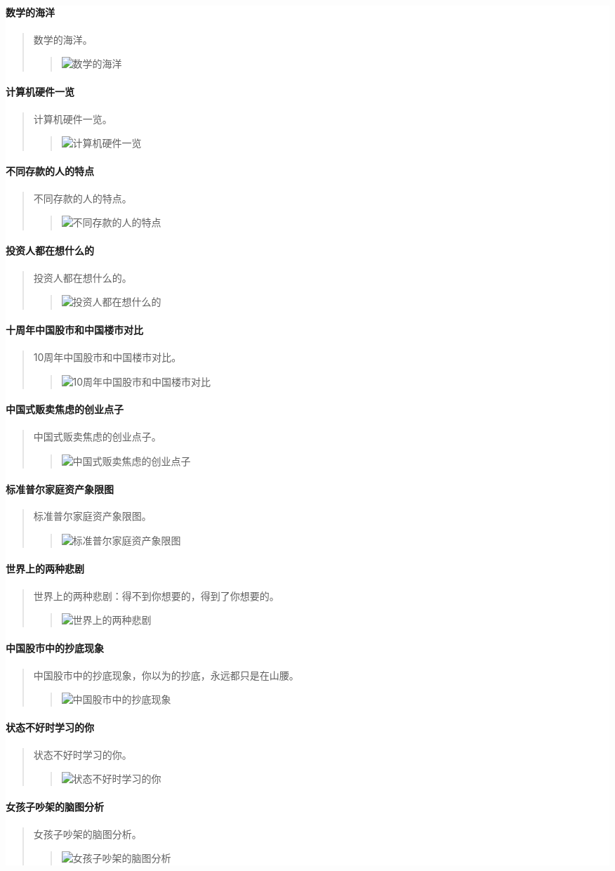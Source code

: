 #### 数学的海洋
> 数学的海洋。
>>
>> ![数学的海洋](https://i.imgur.com/cJORyqW.png)

#### 计算机硬件一览
> 计算机硬件一览。
>>
>> ![计算机硬件一览](https://i.imgur.com/DQZLRBu.png)

#### 不同存款的人的特点
> 不同存款的人的特点。
>>
>> ![不同存款的人的特点](https://i.imgur.com/wIksO8n.png)

#### 投资人都在想什么的
> 投资人都在想什么的。
>>
>> ![投资人都在想什么的](https://i.imgur.com/gQYUA1J.png)

#### 十周年中国股市和中国楼市对比
> 10周年中国股市和中国楼市对比。
>>
>> ![10周年中国股市和中国楼市对比](https://i.imgur.com/f892l6c.png)

#### 中国式贩卖焦虑的创业点子
> 中国式贩卖焦虑的创业点子。
>>
>> ![中国式贩卖焦虑的创业点子](https://i.imgur.com/u8Udchb.png)

#### 标准普尔家庭资产象限图
> 标准普尔家庭资产象限图。
>>
>> ![标准普尔家庭资产象限图](https://i.imgur.com/OxXINeq.png)

#### 世界上的两种悲剧
> 世界上的两种悲剧：得不到你想要的，得到了你想要的。
>>
>> ![世界上的两种悲剧](https://i.imgur.com/jcn7Hz9.png)

#### 中国股市中的抄底现象
> 中国股市中的抄底现象，你以为的抄底，永远都只是在山腰。
>>
>> ![中国股市中的抄底现象](https://i.imgur.com/kLF65zm.png)

#### 状态不好时学习的你
> 状态不好时学习的你。
>>
>> ![状态不好时学习的你](https://i.imgur.com/5XUD7c5.png)

#### 女孩子吵架的脑图分析
> 女孩子吵架的脑图分析。
>>
>> ![女孩子吵架的脑图分析](https://i.imgur.com/1Qq1jeV.png)
